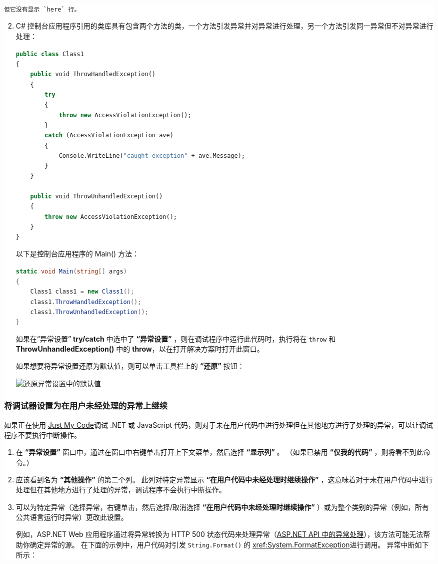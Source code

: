     但它没有显示 `here` 行。  
  
2. C# 控制台应用程序引用的类库具有包含两个方法的类，一个方法引发异常并对异常进行处理，另一个方法引发同一异常但不对异常进行处理：  
  
   ```vb  
   public class Class1  
   {  
       public void ThrowHandledException()  
       {  
           try  
           {  
               throw new AccessViolationException();  
           }  
           catch (AccessViolationException ave)  
           {  
               Console.WriteLine("caught exception" + ave.Message);  
           }  
       }  
  
       public void ThrowUnhandledException()  
       {  
           throw new AccessViolationException();  
       }  
   }  
   ```  
  
    以下是控制台应用程序的 Main() 方法：  
  
   ```csharp  
   static void Main(string[] args)  
   {  
       Class1 class1 = new Class1();  
       class1.ThrowHandledException();  
       class1.ThrowUnhandledException();  
   }  
   ```  
  
    如果在“异常设置” **try/catch** 中选中了 **“异常设置”** ，则在调试程序中运行此代码时，执行将在 `throw` 和 **ThrowUnhandledException()** 中的 **throw**，以在打开解决方案时打开此窗口。  
  
   如果想要将异常设置还原为默认值，则可以单击工具栏上的 **“还原”** 按钮：  
  
   ![还原异常设置中的默认值](../debugger/media/restoredefaultexceptions.png "RestoreDefaultExceptions")  
  
### <a name="BKMK_UserUnhandled"></a>将调试器设置为在用户未经处理的异常上继续  
 如果正在使用 [Just My Code](../debugger/just-my-code.md)调试 .NET 或 JavaScript 代码，则对于未在用户代码中进行处理但在其他地方进行了处理的异常，可以让调试程序不要执行中断操作。  
  
1. 在 **“异常设置”** 窗口中，通过在窗口中右键单击打开上下文菜单，然后选择 **“显示列”** 。 （如果已禁用 **“仅我的代码”** ，则将看不到此命令。）  
  
2. 应该看到名为 **“其他操作”** 的第二个列。 此列对特定异常显示 **“在用户代码中未经处理时继续操作”** ，这意味着对于未在用户代码中进行处理但在其他地方进行了处理的异常，调试程序不会执行中断操作。  
  
3. 可以为特定异常（选择异常，右键单击，然后选择/取消选择 **“在用户代码中未经处理时继续操作”** ）或为整个类别的异常（例如，所有公共语言运行时异常）更改此设置。  
  
   例如，ASP.NET Web 应用程序通过将异常转换为 HTTP 500 状态代码来处理异常（[ASP.NET API 中的异常处理](https://docs.microsoft.com/aspnet/web-api/overview/error-handling/exception-handling)），该方法可能无法帮助你确定异常的源。 在下面的示例中，用户代码对引发 `String.Format()` 的 <xref:System.FormatException>进行调用。 异常中断如下所示：  
  
